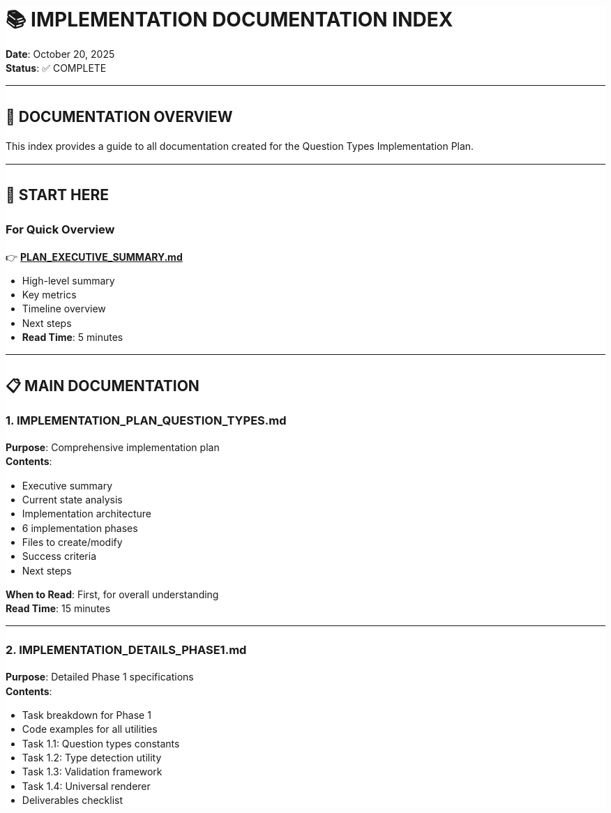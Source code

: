 # 📚 IMPLEMENTATION DOCUMENTATION INDEX

**Date**: October 20, 2025  
**Status**: ✅ COMPLETE

---

## 📖 DOCUMENTATION OVERVIEW

This index provides a guide to all documentation created for the Question Types Implementation Plan.

---

## 🎯 START HERE

### For Quick Overview
👉 **[PLAN_EXECUTIVE_SUMMARY.md](./PLAN_EXECUTIVE_SUMMARY.md)**
- High-level summary
- Key metrics
- Timeline overview
- Next steps
- **Read Time**: 5 minutes

---

## 📋 MAIN DOCUMENTATION

### 1. IMPLEMENTATION_PLAN_QUESTION_TYPES.md
**Purpose**: Comprehensive implementation plan  
**Contents**:
- Executive summary
- Current state analysis
- Implementation architecture
- 6 implementation phases
- Files to create/modify
- Success criteria
- Next steps

**When to Read**: First, for overall understanding  
**Read Time**: 15 minutes

---

### 2. IMPLEMENTATION_DETAILS_PHASE1.md
**Purpose**: Detailed Phase 1 specifications  
**Contents**:
- Task breakdown for Phase 1
- Code examples for all utilities
- Task 1.1: Question types constants
- Task 1.2: Type detection utility
- Task 1.3: Validation framework
- Task 1.4: Universal renderer
- Deliverables checklist
